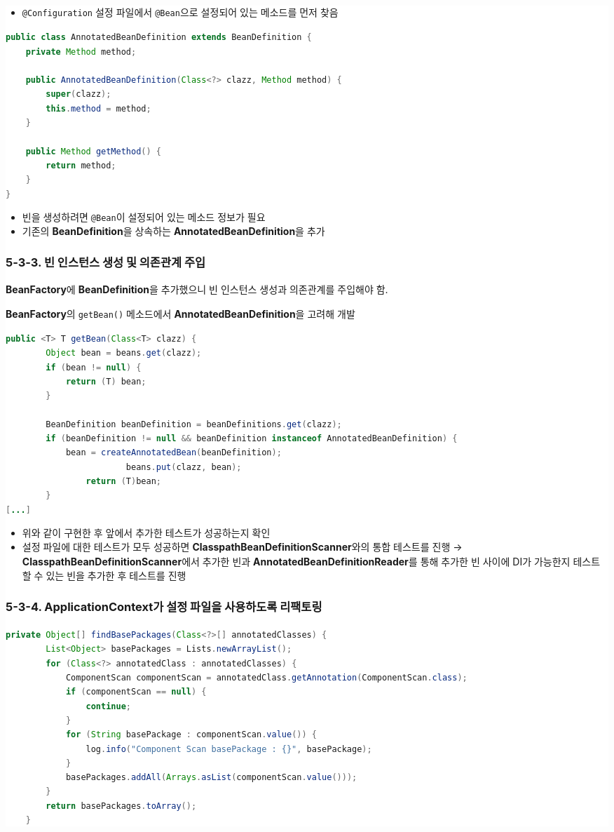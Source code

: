 - `@Configuration` 설정 파일에서 `@Bean`으로 설정되어 있는 메소드를 먼저 찾음

```java
public class AnnotatedBeanDefinition extends BeanDefinition {
    private Method method;

    public AnnotatedBeanDefinition(Class<?> clazz, Method method) {
        super(clazz);
        this.method = method;
    }

    public Method getMethod() {
        return method;
    }
}
```

- 빈을 생성하려면 `@Bean`이 설정되어 있는 메소드 정보가 필요
- 기존의 **BeanDefinition**을 상속하는 **AnnotatedBeanDefinition**을 추가

### 5-3-3. 빈 인스턴스 생성 및 의존관계 주입

**BeanFactory**에 **BeanDefinition**을 추가했으니 빈 인스턴스 생성과 의존관계를 주입해야 함.

**BeanFactory**의 `getBean()` 메소드에서 **AnnotatedBeanDefinition**을 고려해 개발

```java
public <T> T getBean(Class<T> clazz) {
        Object bean = beans.get(clazz);
        if (bean != null) {
            return (T) bean;
        }

        BeanDefinition beanDefinition = beanDefinitions.get(clazz);
        if (beanDefinition != null && beanDefinition instanceof AnnotatedBeanDefinition) {
            bean = createAnnotatedBean(beanDefinition);
						beans.put(clazz, bean);
		        return (T)bean;
        }
[...]
```

- 위와 같이 구현한 후 앞에서 추가한 테스트가 성공하는지 확인
- 설정 파일에 대한 테스트가 모두 성공하면 **ClasspathBeanDefinitionScanner**와의 통합 테스트를 진행 → **ClasspathBeanDefinitionScanner**에서 추가한 빈과 **AnnotatedBeanDefinitionReader**를 통해 추가한 빈 사이에 DI가 가능한지 테스트할 수 있는 빈을 추가한 후 테스트를 진행

### 5-3-4. ApplicationContext가 설정 파일을 사용하도록 리팩토링

```java
private Object[] findBasePackages(Class<?>[] annotatedClasses) {
        List<Object> basePackages = Lists.newArrayList();
        for (Class<?> annotatedClass : annotatedClasses) {
            ComponentScan componentScan = annotatedClass.getAnnotation(ComponentScan.class);
            if (componentScan == null) {
                continue;
            }
            for (String basePackage : componentScan.value()) {
                log.info("Component Scan basePackage : {}", basePackage);
            }
            basePackages.addAll(Arrays.asList(componentScan.value()));
        }
        return basePackages.toArray();
    }
```
